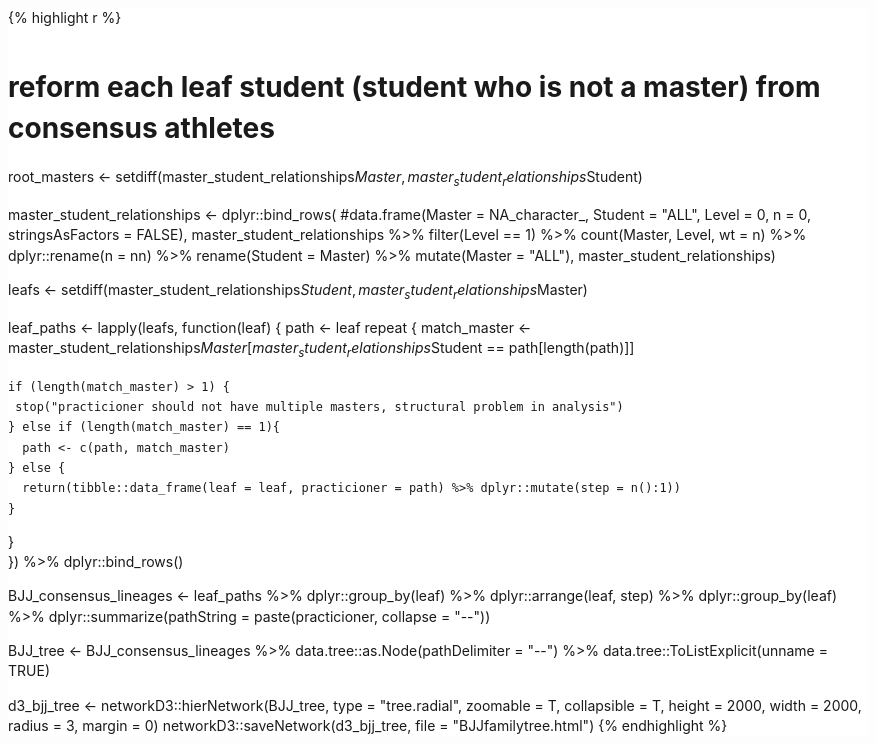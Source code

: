 
{% highlight r %}
# reform each leaf student (student who is not a master) from consensus athletes
root_masters <- setdiff(master_student_relationships$Master, master_student_relationships$Student)

master_student_relationships <- dplyr::bind_rows(
  #data.frame(Master = NA_character_, Student = "ALL", Level = 0, n = 0, stringsAsFactors = FALSE),
  master_student_relationships %>%
    filter(Level == 1) %>%
    count(Master, Level, wt = n) %>%
    dplyr::rename(n = nn) %>%
    rename(Student = Master) %>%
    mutate(Master = "ALL"),
  master_student_relationships)

leafs <- setdiff(master_student_relationships$Student, master_student_relationships$Master)

leaf_paths <- lapply(leafs, function(leaf) {
  path <- leaf
  repeat {
    match_master <- master_student_relationships$Master[master_student_relationships$Student == path[length(path)]]
  
    if (length(match_master) > 1) {
     stop("practicioner should not have multiple masters, structural problem in analysis") 
    } else if (length(match_master) == 1){
      path <- c(path, match_master)
    } else {
      return(tibble::data_frame(leaf = leaf, practicioner = path) %>% dplyr::mutate(step = n():1))
    }
  }  
}) %>%
  dplyr::bind_rows()

BJJ_consensus_lineages <- leaf_paths %>%
  dplyr::group_by(leaf) %>%
  dplyr::arrange(leaf, step) %>%
  dplyr::group_by(leaf) %>%
  dplyr::summarize(pathString = paste(practicioner, collapse = "--"))

BJJ_tree <- BJJ_consensus_lineages %>%
  data.tree::as.Node(pathDelimiter = "--") %>%
  data.tree::ToListExplicit(unname = TRUE)

d3_bjj_tree <- networkD3::hierNetwork(BJJ_tree, type = "tree.radial",
                       zoomable = T, collapsible = T,
                       height = 2000, width = 2000, radius = 3, margin = 0)
networkD3::saveNetwork(d3_bjj_tree, file = "BJJfamilytree.html")
{% endhighlight %}
